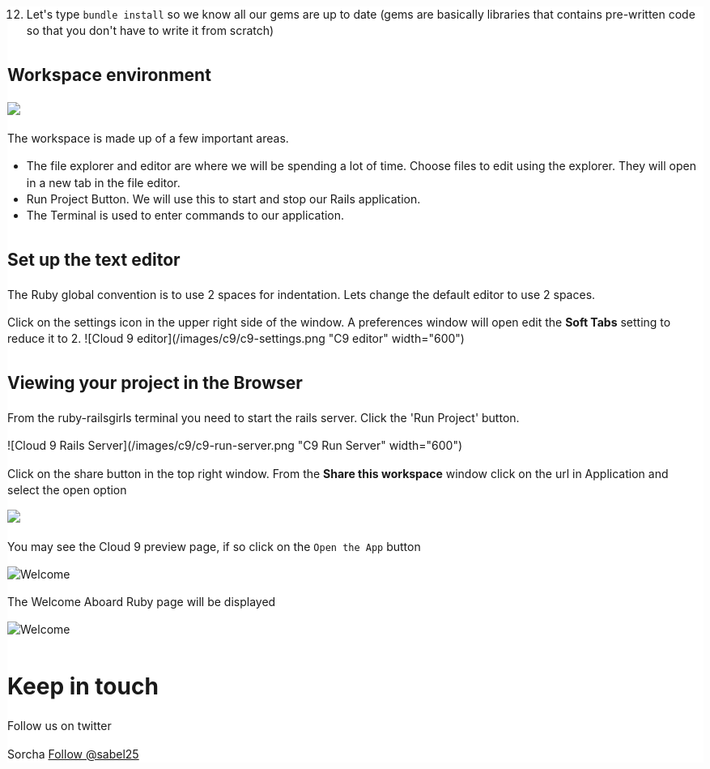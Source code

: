 12. Let's type `bundle install` so we know all our gems are up to date (gems are basically libraries that contains pre-written code so that you don't have to write it from scratch)


## Workspace environment

<img src="/images/c9/c9-project-workspace-annotated.png"  width="600">

The workspace is made up of a few important areas.

- The file explorer and editor are where we will be spending a lot of time. Choose files to edit using the explorer. They will open in a new tab in the file editor.
- Run Project Button. We will use this to start and stop our Rails application.
- The Terminal is used to enter commands to our application.

## Set up the text editor

The Ruby global convention is to use 2 spaces for indentation. Lets change the default editor to use 2 spaces.

Click on the settings icon in the upper right side of the window. A preferences window will open edit the __Soft Tabs__ setting to reduce it to 2.
![Cloud 9 editor](/images/c9/c9-settings.png "C9 editor"  width="600")

## Viewing your project in the Browser

From the ruby-railsgirls terminal you need to start the rails server. Click the 'Run Project' button.

![Cloud 9 Rails Server](/images/c9/c9-run-server.png "C9 Run Server"  width="600")

Click on the share button in the top right window. From the __Share this workspace__ window click on the url in Application and select the open option

<img src="/images/c9/c9-share-workspace.png">

You may see the Cloud 9 preview page, if so click on the `Open the App` button

<img src="/images/c9/cloud9preview.png" alt="Welcome" width="600">

The Welcome Aboard Ruby page will be displayed

<img src="/images/c9/rails5splash.png" alt="Welcome" width="600">

# Keep in touch

Follow us on twitter

Sorcha <a href="https://twitter.com/sabel25" class="twitter-follow-button" data-show-count="false">Follow @sabel25</a> <script>!function(d,s,id){var js,fjs=d.getElementsByTagName(s)[0],p=/^http:/.test(d.location)?'http':'https';if(!d.getElementById(id)){js=d.createElement(s);js.id=id;js.src=p+'://platform.twitter.com/widgets.js';fjs.parentNode.insertBefore(js,fjs);}}(document, 'script', 'twitter-wjs');</script>
